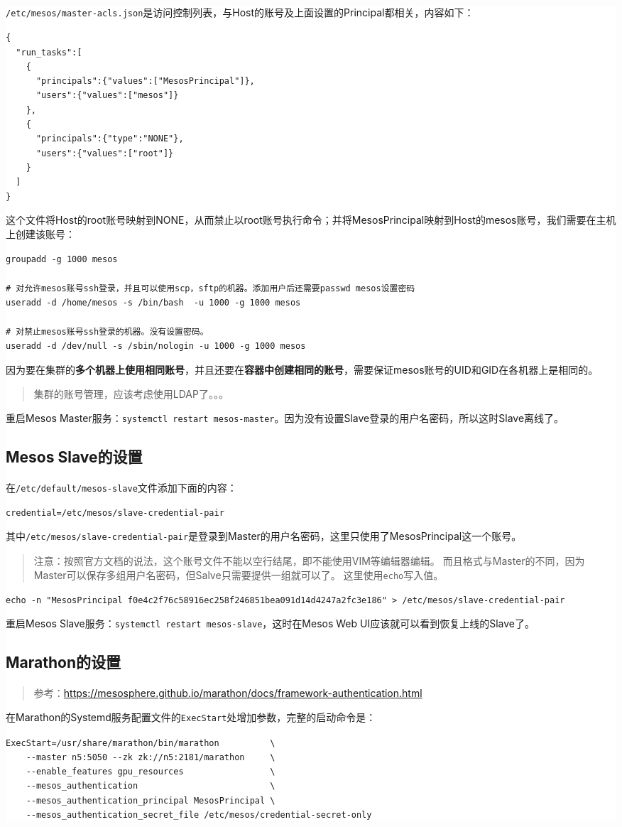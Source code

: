`/etc/mesos/master-acls.json`是访问控制列表，与Host的账号及上面设置的Principal都相关，内容如下：
```
{       
  "run_tasks":[
    {
      "principals":{"values":["MesosPrincipal"]},
      "users":{"values":["mesos"]}
    },
    {
      "principals":{"type":"NONE"},
      "users":{"values":["root"]}
    }
  ]
}
```

这个文件将Host的root账号映射到NONE，从而禁止以root账号执行命令；并将MesosPrincipal映射到Host的mesos账号，我们需要在主机上创建该账号：
```
groupadd -g 1000 mesos

# 对允许mesos账号ssh登录，并且可以使用scp，sftp的机器。添加用户后还需要passwd mesos设置密码
useradd -d /home/mesos -s /bin/bash  -u 1000 -g 1000 mesos

# 对禁止mesos账号ssh登录的机器。没有设置密码。
useradd -d /dev/null -s /sbin/nologin -u 1000 -g 1000 mesos
```
因为要在集群的**多个机器上使用相同账号**，并且还要在**容器中创建相同的账号**，需要保证mesos账号的UID和GID在各机器上是相同的。

> 集群的账号管理，应该考虑使用LDAP了。。。

重启Mesos Master服务：`systemctl restart mesos-master`。因为没有设置Slave登录的用户名密码，所以这时Slave离线了。

## Mesos Slave的设置
在`/etc/default/mesos-slave`文件添加下面的内容：
```
credential=/etc/mesos/slave-credential-pair
```

其中`/etc/mesos/slave-credential-pair`是登录到Master的用户名密码，这里只使用了MesosPrincipal这一个账号。
> 注意：按照官方文档的说法，这个账号文件不能以空行结尾，即不能使用VIM等编辑器编辑。
> 而且格式与Master的不同，因为Master可以保存多组用户名密码，但Salve只需要提供一组就可以了。
> 这里使用`echo`写入值。

```
echo -n "MesosPrincipal f0e4c2f76c58916ec258f246851bea091d14d4247a2fc3e186" > /etc/mesos/slave-credential-pair
```

重启Mesos Slave服务：`systemctl restart mesos-slave`，这时在Mesos Web UI应该就可以看到恢复上线的Slave了。

## Marathon的设置

> 参考：https://mesosphere.github.io/marathon/docs/framework-authentication.html

在Marathon的Systemd服务配置文件的`ExecStart`处增加参数，完整的启动命令是：
```
ExecStart=/usr/share/marathon/bin/marathon          \
    --master n5:5050 --zk zk://n5:2181/marathon     \
    --enable_features gpu_resources                 \
    --mesos_authentication                          \
    --mesos_authentication_principal MesosPrincipal \
    --mesos_authentication_secret_file /etc/mesos/credential-secret-only
```

